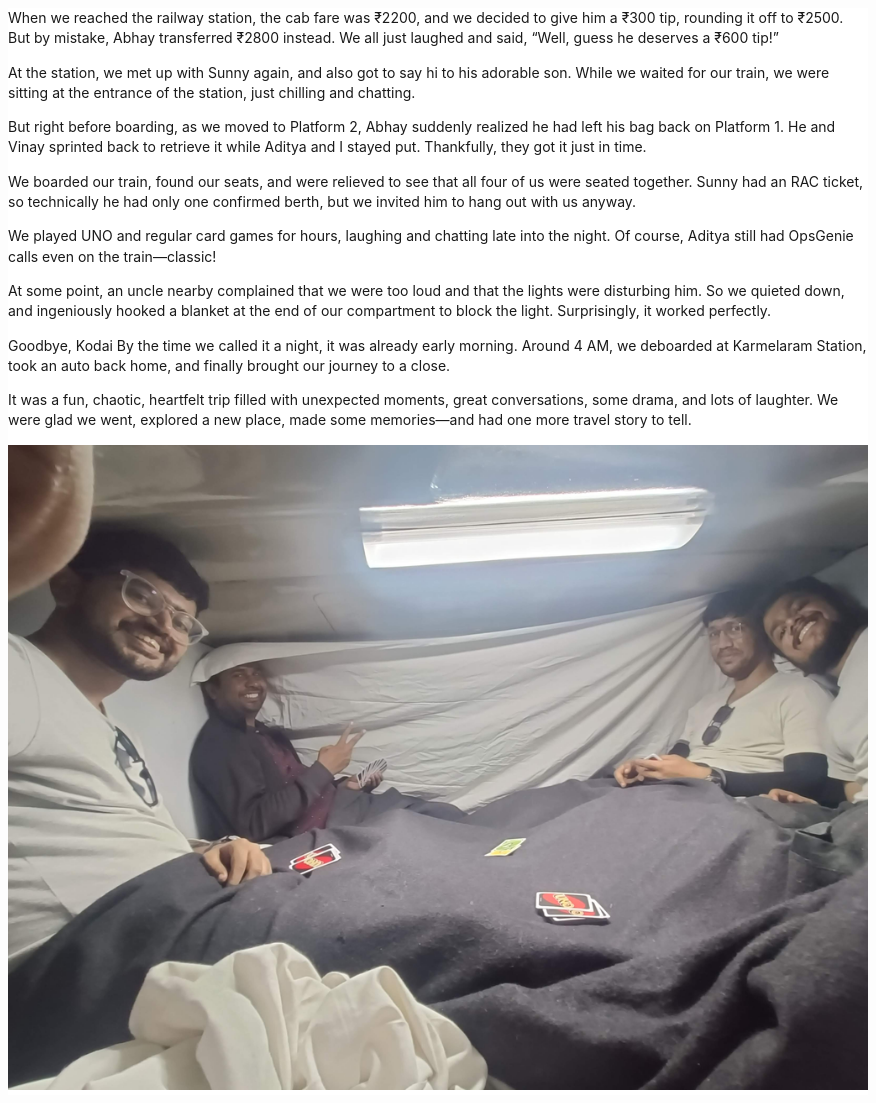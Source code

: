 When we reached the railway station, the cab fare was ₹2200, and we decided to give him a ₹300 tip, rounding it off to ₹2500. But by mistake, Abhay transferred ₹2800 instead. We all just laughed and said, “Well, guess he deserves a ₹600 tip!”

At the station, we met up with Sunny again, and also got to say hi to his adorable son. While we waited for our train, we were sitting at the entrance of the station, just chilling and chatting.

But right before boarding, as we moved to Platform 2, Abhay suddenly realized he had left his bag back on Platform 1. He and Vinay sprinted back to retrieve it while Aditya and I stayed put. Thankfully, they got it just in time.

We boarded our train, found our seats, and were relieved to see that all four of us were seated together. Sunny had an RAC ticket, so technically he had only one confirmed berth, but we invited him to hang out with us anyway.

We played UNO and regular card games for hours, laughing and chatting late into the night. Of course, Aditya still had OpsGenie calls even on the train—classic!

At some point, an uncle nearby complained that we were too loud and that the lights were disturbing him. So we quieted down, and ingeniously hooked a blanket at the end of our compartment to block the light. Surprisingly, it worked perfectly.

Goodbye, Kodai
By the time we called it a night, it was already early morning. Around 4 AM, we deboarded at Karmelaram Station, took an auto back home, and finally brought our journey to a close.

It was a fun, chaotic, heartfelt trip filled with unexpected moments, great conversations, some drama, and lots of laughter. We were glad we went, explored a new place, made some memories—and had one more travel story to tell.

<div class="gallery-box">
  <div class="gallery">
    <img src="/images/2025/internal/kodaikanal/IMG20250503224632.jpg" loading="lazy" alt="image">